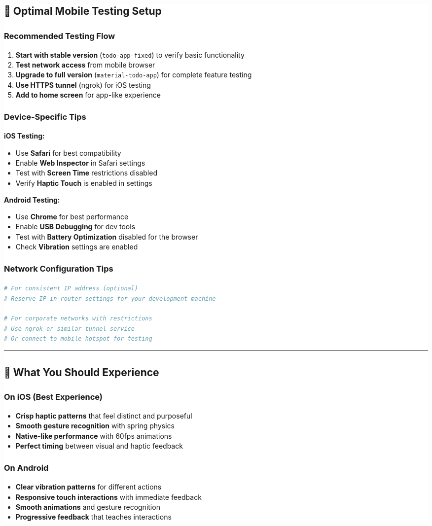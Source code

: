 
## 🎯 **Optimal Mobile Testing Setup**

### **Recommended Testing Flow**

1. **Start with stable version** (`todo-app-fixed`) to verify basic functionality
2. **Test network access** from mobile browser
3. **Upgrade to full version** (`material-todo-app`) for complete feature testing
4. **Use HTTPS tunnel** (ngrok) for iOS testing
5. **Add to home screen** for app-like experience

### **Device-Specific Tips**

**iOS Testing:**
- Use **Safari** for best compatibility
- Enable **Web Inspector** in Safari settings
- Test with **Screen Time** restrictions disabled
- Verify **Haptic Touch** is enabled in settings

**Android Testing:**
- Use **Chrome** for best performance
- Enable **USB Debugging** for dev tools
- Test with **Battery Optimization** disabled for the browser
- Check **Vibration** settings are enabled

### **Network Configuration Tips**

```bash
# For consistent IP address (optional)
# Reserve IP in router settings for your development machine

# For corporate networks with restrictions
# Use ngrok or similar tunnel service
# Or connect to mobile hotspot for testing
```

---

## 🎉 **What You Should Experience**

### **On iOS (Best Experience)**
- **Crisp haptic patterns** that feel distinct and purposeful
- **Smooth gesture recognition** with spring physics
- **Native-like performance** with 60fps animations
- **Perfect timing** between visual and haptic feedback

### **On Android**
- **Clear vibration patterns** for different actions
- **Responsive touch interactions** with immediate feedback
- **Smooth animations** and gesture recognition
- **Progressive feedback** that teaches interactions
